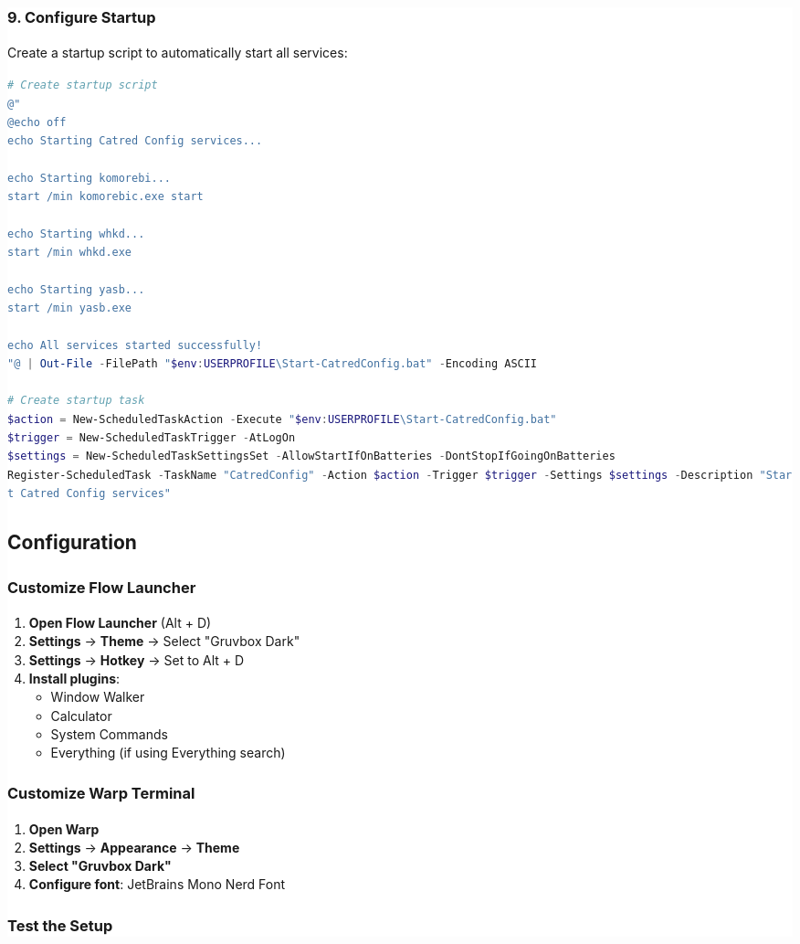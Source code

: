 ### 9. Configure Startup

Create a startup script to automatically start all services:

```powershell
# Create startup script
@"
@echo off
echo Starting Catred Config services...

echo Starting komorebi...
start /min komorebic.exe start

echo Starting whkd...
start /min whkd.exe

echo Starting yasb...
start /min yasb.exe

echo All services started successfully!
"@ | Out-File -FilePath "$env:USERPROFILE\Start-CatredConfig.bat" -Encoding ASCII

# Create startup task
$action = New-ScheduledTaskAction -Execute "$env:USERPROFILE\Start-CatredConfig.bat"
$trigger = New-ScheduledTaskTrigger -AtLogOn
$settings = New-ScheduledTaskSettingsSet -AllowStartIfOnBatteries -DontStopIfGoingOnBatteries
Register-ScheduledTask -TaskName "CatredConfig" -Action $action -Trigger $trigger -Settings $settings -Description "Start Catred Config services"
```

## Configuration

### Customize Flow Launcher

1. **Open Flow Launcher** (Alt + D)
2. **Settings** → **Theme** → Select "Gruvbox Dark"
3. **Settings** → **Hotkey** → Set to Alt + D
4. **Install plugins**:
   - Window Walker
   - Calculator
   - System Commands
   - Everything (if using Everything search)

### Customize Warp Terminal

1. **Open Warp**
2. **Settings** → **Appearance** → **Theme**
3. **Select "Gruvbox Dark"**
4. **Configure font**: JetBrains Mono Nerd Font

### Test the Setup

